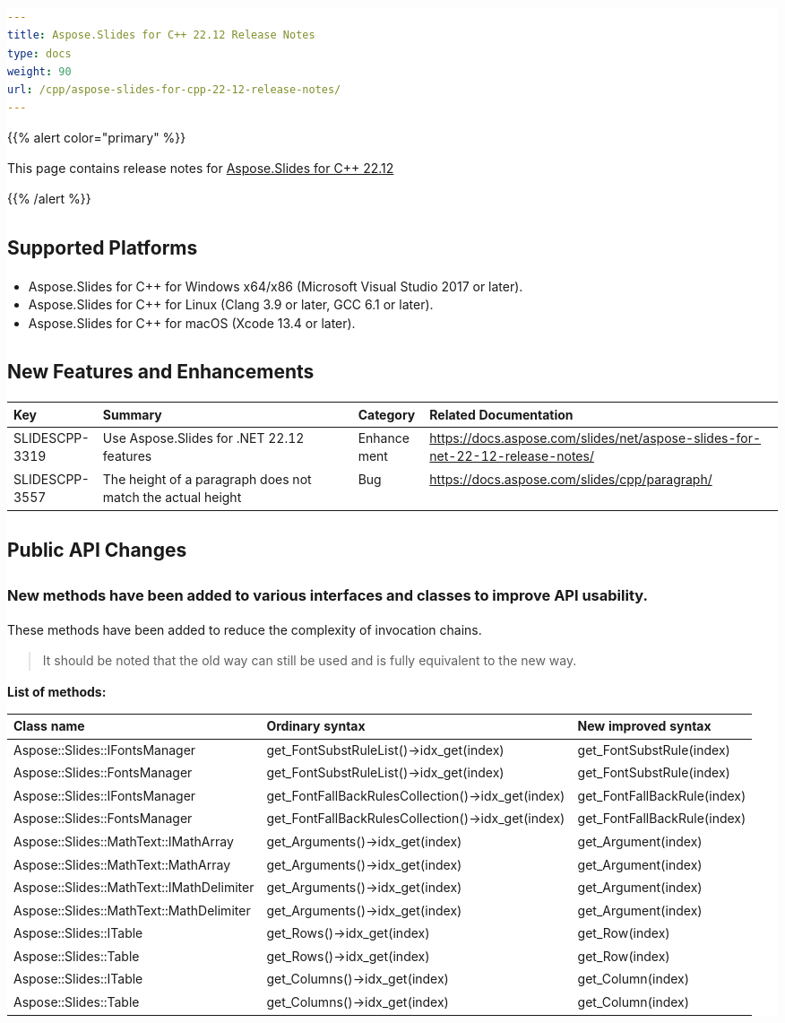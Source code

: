 ```yaml
---
title: Aspose.Slides for C++ 22.12 Release Notes
type: docs
weight: 90
url: /cpp/aspose-slides-for-cpp-22-12-release-notes/
---
```


{{% alert color="primary" %}} 

This page contains release notes for [Aspose.Slides for C++ 22.12](https://www.nuget.org/packages/Aspose.Slides.Cpp/)

{{% /alert %}} 

## Supported Platforms
- Aspose.Slides for C++ for Windows x64/x86 (Microsoft Visual Studio 2017 or later).
- Aspose.Slides for C++ for Linux (Clang 3.9 or later, GCC 6.1 or later).
- Aspose.Slides for C++ for macOS (Xcode 13.4 or later).

## New Features and Enhancements
|**Key**|**Summary**|**Category**|**Related Documentation**|
| :- | :- | :- | :- |
|SLIDESCPP-3319|Use Aspose.Slides for .NET 22.12 features|Enhancement|<https://docs.aspose.com/slides/net/aspose-slides-for-net-22-12-release-notes/>|
|SLIDESCPP-3557|The height of a paragraph does not match the actual height|Bug|<https://docs.aspose.com/slides/cpp/paragraph/>|

## Public API Changes

### New methods have been added to various interfaces and classes to improve API usability.

These methods have been added to reduce the complexity of invocation chains.

> It should be noted that the old way can still be used and is fully equivalent to the new way.

**List of methods:**

|**Class name**|**Ordinary syntax**|**New improved syntax**|
| :- | :- | :- |
|Aspose&colon;&colon;Slides&colon;&colon;IFontsManager|get_FontSubstRuleList()->idx_get(index)|get_FontSubstRule(index)|
|Aspose&colon;&colon;Slides&colon;&colon;FontsManager|get_FontSubstRuleList()->idx_get(index)|get_FontSubstRule(index)|
|Aspose&colon;&colon;Slides&colon;&colon;IFontsManager|get_FontFallBackRulesCollection()->idx_get(index)|get_FontFallBackRule(index)|
|Aspose&colon;&colon;Slides&colon;&colon;FontsManager|get_FontFallBackRulesCollection()->idx_get(index)|get_FontFallBackRule(index)|
|Aspose&colon;&colon;Slides&colon;&colon;MathText&colon;&colon;IMathArray|get_Arguments()->idx_get(index)|get_Argument(index)|
|Aspose&colon;&colon;Slides&colon;&colon;MathText&colon;&colon;MathArray|get_Arguments()->idx_get(index)|get_Argument(index)|
|Aspose&colon;&colon;Slides&colon;&colon;MathText&colon;&colon;IMathDelimiter|get_Arguments()->idx_get(index)|get_Argument(index)|
|Aspose&colon;&colon;Slides&colon;&colon;MathText&colon;&colon;MathDelimiter|get_Arguments()->idx_get(index)|get_Argument(index)|
|Aspose&colon;&colon;Slides&colon;&colon;ITable|get_Rows()->idx_get(index)|get_Row(index)|
|Aspose&colon;&colon;Slides&colon;&colon;Table|get_Rows()->idx_get(index)|get_Row(index)|
|Aspose&colon;&colon;Slides&colon;&colon;ITable|get_Columns()->idx_get(index)|get_Column(index)|
|Aspose&colon;&colon;Slides&colon;&colon;Table|get_Columns()->idx_get(index)|get_Column(index)|
